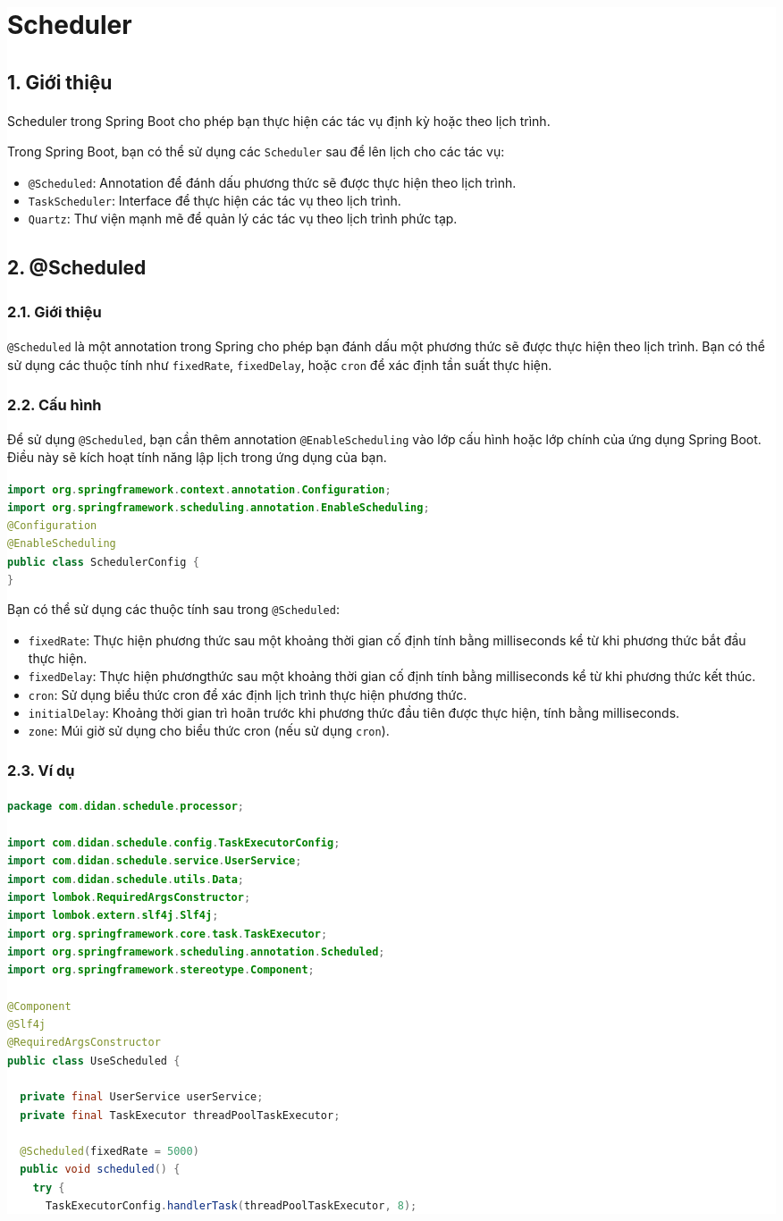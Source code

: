 # Scheduler
## 1. Giới thiệu
Scheduler trong Spring Boot cho phép bạn thực hiện các tác vụ định kỳ hoặc theo lịch trình.

Trong Spring Boot, bạn có thể sử dụng các `Scheduler` sau để lên lịch cho các tác vụ:
- `@Scheduled`: Annotation để đánh dấu phương thức sẽ được thực hiện theo lịch trình.
- `TaskScheduler`: Interface để thực hiện các tác vụ theo lịch trình.
- `Quartz`: Thư viện mạnh mẽ để quản lý các tác vụ theo lịch trình phức tạp.

## 2. @Scheduled
### 2.1. Giới thiệu
`@Scheduled` là một annotation trong Spring cho phép bạn đánh dấu một phương thức sẽ được thực hiện theo lịch trình. Bạn có thể sử dụng các thuộc tính như `fixedRate`, `fixedDelay`, hoặc `cron` để xác định tần suất thực hiện.
### 2.2. Cấu hình
Để sử dụng `@Scheduled`, bạn cần thêm annotation `@EnableScheduling` vào lớp cấu hình hoặc lớp chính của ứng dụng Spring Boot. Điều này sẽ kích hoạt tính năng lập lịch trong ứng dụng của bạn.

```java
import org.springframework.context.annotation.Configuration;
import org.springframework.scheduling.annotation.EnableScheduling;
@Configuration
@EnableScheduling
public class SchedulerConfig {
}
```
Bạn có thể sử dụng các thuộc tính sau trong `@Scheduled`:
- `fixedRate`: Thực hiện phương thức sau một khoảng thời gian cố định tính bằng milliseconds kể từ khi phương thức bắt đầu thực hiện.
- `fixedDelay`: Thực hiện phươngthức sau một khoảng thời gian cố định tính bằng milliseconds kể từ khi phương thức kết thúc.
- `cron`: Sử dụng biểu thức cron để xác định lịch trình thực hiện phương thức.
- `initialDelay`: Khoảng thời gian trì hoãn trước khi phương thức đầu tiên được thực hiện, tính bằng milliseconds.
- `zone`: Múi giờ sử dụng cho biểu thức cron (nếu sử dụng `cron`).
### 2.3. Ví dụ
```java
package com.didan.schedule.processor;

import com.didan.schedule.config.TaskExecutorConfig;
import com.didan.schedule.service.UserService;
import com.didan.schedule.utils.Data;
import lombok.RequiredArgsConstructor;
import lombok.extern.slf4j.Slf4j;
import org.springframework.core.task.TaskExecutor;
import org.springframework.scheduling.annotation.Scheduled;
import org.springframework.stereotype.Component;

@Component
@Slf4j
@RequiredArgsConstructor
public class UseScheduled {

  private final UserService userService;
  private final TaskExecutor threadPoolTaskExecutor;

  @Scheduled(fixedRate = 5000)
  public void scheduled() {
    try {
      TaskExecutorConfig.handlerTask(threadPoolTaskExecutor, 8);
```